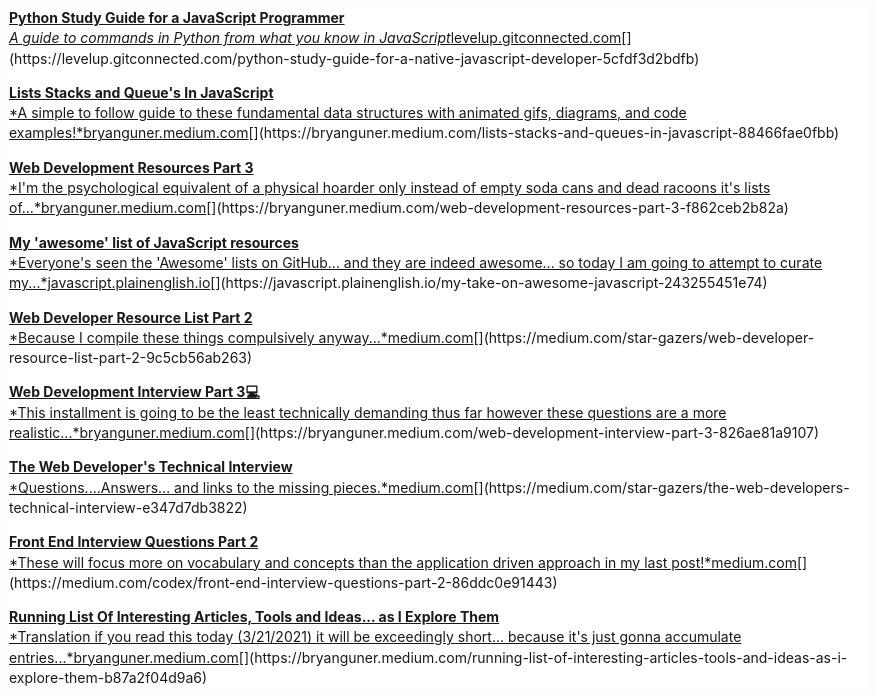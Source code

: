 [**Python Study Guide for a JavaScript Programmer**\
*A guide to commands in Python from what you know in JavaScript*levelup.gitconnected.com](https://levelup.gitconnected.com/python-study-guide-for-a-native-javascript-developer-5cfdf3d2bdfb 'https://levelup.gitconnected.com/python-study-guide-for-a-native-javascript-developer-5cfdf3d2bdfb')[](https://levelup.gitconnected.com/python-study-guide-for-a-native-javascript-developer-5cfdf3d2bdfb)

[**Lists Stacks and Queue's In JavaScript**\
*A simple to follow guide to these fundamental data structures with animated gifs, diagrams, and code examples!*bryanguner.medium.com](https://bryanguner.medium.com/lists-stacks-and-queues-in-javascript-88466fae0fbb 'https://bryanguner.medium.com/lists-stacks-and-queues-in-javascript-88466fae0fbb')[](https://bryanguner.medium.com/lists-stacks-and-queues-in-javascript-88466fae0fbb)

[**Web Development Resources Part 3**\
*I'm the psychological equivalent of a physical hoarder only instead of empty soda cans and dead racoons it's lists of...*bryanguner.medium.com](https://bryanguner.medium.com/web-development-resources-part-3-f862ceb2b82a 'https://bryanguner.medium.com/web-development-resources-part-3-f862ceb2b82a')[](https://bryanguner.medium.com/web-development-resources-part-3-f862ceb2b82a)

[**My 'awesome' list of JavaScript resources**\
*Everyone's seen the 'Awesome' lists on GitHub... and they are indeed awesome... so today I am going to attempt to curate my...*javascript.plainenglish.io](https://javascript.plainenglish.io/my-take-on-awesome-javascript-243255451e74 'https://javascript.plainenglish.io/my-take-on-awesome-javascript-243255451e74')[](https://javascript.plainenglish.io/my-take-on-awesome-javascript-243255451e74)

[**Web Developer Resource List Part 2**\
*Because I compile these things compulsively anyway...*medium.com](https://medium.com/star-gazers/web-developer-resource-list-part-2-9c5cb56ab263 'https://medium.com/star-gazers/web-developer-resource-list-part-2-9c5cb56ab263')[](https://medium.com/star-gazers/web-developer-resource-list-part-2-9c5cb56ab263)

[**Web Development Interview Part 3💻**\
*This installment is going to be the least technically demanding thus far however these questions are a more realistic...*bryanguner.medium.com](https://bryanguner.medium.com/web-development-interview-part-3-826ae81a9107 'https://bryanguner.medium.com/web-development-interview-part-3-826ae81a9107')[](https://bryanguner.medium.com/web-development-interview-part-3-826ae81a9107)

[**The Web Developer's Technical Interview**\
*Questions....Answers... and links to the missing pieces.*medium.com](https://medium.com/star-gazers/the-web-developers-technical-interview-e347d7db3822 'https://medium.com/star-gazers/the-web-developers-technical-interview-e347d7db3822')[](https://medium.com/star-gazers/the-web-developers-technical-interview-e347d7db3822)

[**Front End Interview Questions Part 2**\
*These will focus more on vocabulary and concepts than the application driven approach in my last post!*medium.com](https://medium.com/codex/front-end-interview-questions-part-2-86ddc0e91443 'https://medium.com/codex/front-end-interview-questions-part-2-86ddc0e91443')[](https://medium.com/codex/front-end-interview-questions-part-2-86ddc0e91443)

[**Running List Of Interesting Articles, Tools and Ideas... as I Explore Them**\
*Translation if you read this today (3/21/2021) it will be exceedingly short... because it's just gonna accumulate entries...*bryanguner.medium.com](https://bryanguner.medium.com/running-list-of-interesting-articles-tools-and-ideas-as-i-explore-them-b87a2f04d9a6 'https://bryanguner.medium.com/running-list-of-interesting-articles-tools-and-ideas-as-i-explore-them-b87a2f04d9a6')[](https://bryanguner.medium.com/running-list-of-interesting-articles-tools-and-ideas-as-i-explore-them-b87a2f04d9a6)
